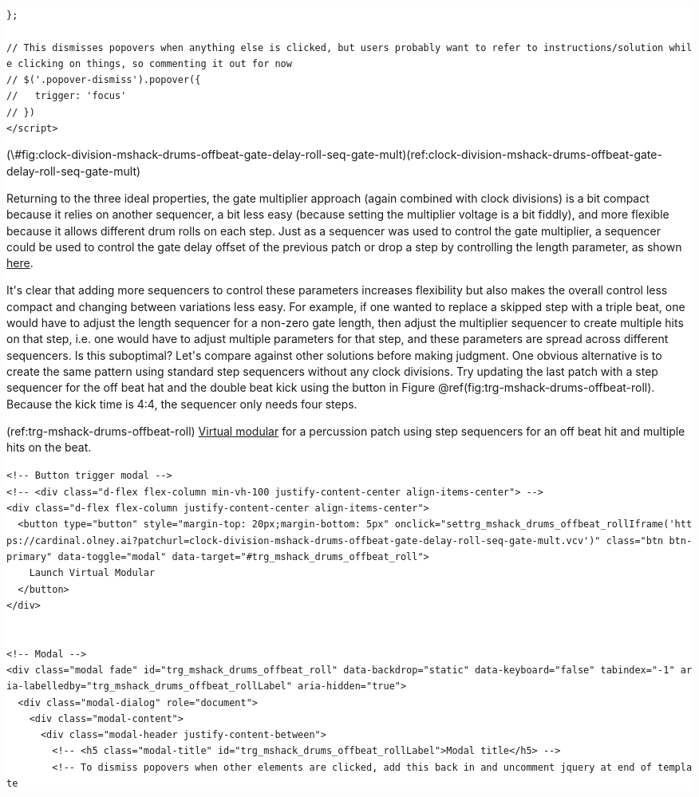 ```{=html}
};

// This dismisses popovers when anything else is clicked, but users probably want to refer to instructions/solution while clicking on things, so commenting it out for now
// $('.popover-dismiss').popover({
//   trigger: 'focus'
// })
</script>

```


<div class="figure" style="margin-top: 0px;padding-top: 0px;"><p class="caption">(\#fig:clock-division-mshack-drums-offbeat-gate-delay-roll-seq-gate-mult)(ref:clock-division-mshack-drums-offbeat-gate-delay-roll-seq-gate-mult)</p></div>

Returning to the three ideal properties, the gate multiplier approach (again combined with clock divisions) is a bit compact because it relies on another sequencer, a bit less easy (because setting the multiplier voltage is a bit fiddly), and more flexible because it allows different drum rolls on each step.
Just as a sequencer was used to control the gate multiplier, a sequencer could be used to control the gate delay offset of the previous patch or drop a step by controlling the length parameter, as shown [here](images/patch-solutions/clock-division-mshack-drums-offbeat-gate-delay-roll-seq-gate-mult-skip-seq-gate-length.png).

It's clear that adding more sequencers to control these parameters increases flexibility but also makes the overall control less compact and changing between variations less easy.
For example, if one wanted to replace a skipped step with a triple beat, one would have to adjust the length sequencer for a non-zero gate length, then adjust the multiplier sequencer to create multiple hits on that step, i.e. one would have to adjust multiple parameters for that step, and these parameters are spread across different sequencers.
Is this suboptimal?
Let's compare against other solutions before making judgment.
One obvious alternative is to create the same pattern using standard step sequencers without any clock divisions.
Try updating the last patch with a step sequencer for the off beat hat and the double beat kick using the button in Figure \@ref(fig:trg-mshack-drums-offbeat-roll).
Because the kick time is 4:4, the sequencer only needs four steps.

(ref:trg-mshack-drums-offbeat-roll) [Virtual modular](https://cardinal.olney.ai) for a percussion patch using step sequencers for an off beat hit and multiple hits on the beat.



```{=html}
<!-- Button trigger modal -->
<!-- <div class="d-flex flex-column min-vh-100 justify-content-center align-items-center"> -->
<div class="d-flex flex-column justify-content-center align-items-center">
  <button type="button" style="margin-top: 20px;margin-bottom: 5px" onclick="settrg_mshack_drums_offbeat_rollIframe('https://cardinal.olney.ai?patchurl=clock-division-mshack-drums-offbeat-gate-delay-roll-seq-gate-mult.vcv')" class="btn btn-primary" data-toggle="modal" data-target="#trg_mshack_drums_offbeat_roll">
    Launch Virtual Modular
  </button>
</div>


<!-- Modal -->
<div class="modal fade" id="trg_mshack_drums_offbeat_roll" data-backdrop="static" data-keyboard="false" tabindex="-1" aria-labelledby="trg_mshack_drums_offbeat_rollLabel" aria-hidden="true">
  <div class="modal-dialog" role="document">
    <div class="modal-content">
      <div class="modal-header justify-content-between">
        <!-- <h5 class="modal-title" id="trg_mshack_drums_offbeat_rollLabel">Modal title</h5> -->
        <!-- To dismiss popovers when other elements are clicked, add this back in and uncomment jquery at end of template
```